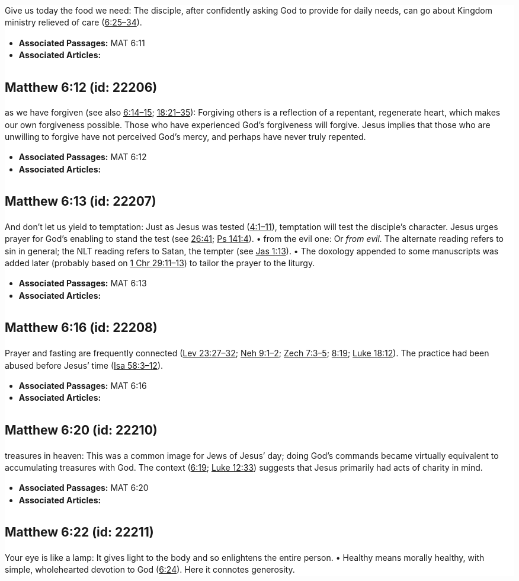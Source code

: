 Give us today the food we need: The disciple, after confidently asking God to provide for daily needs, can go about Kingdom ministry relieved of care ([6:25–34](https://ref.ly/Matt6:25-Matt6:34)).

* **Associated Passages:** MAT 6:11
* **Associated Articles:** 

## Matthew 6:12 (id: 22206)

as we have forgiven (see also [6:14–15](https://ref.ly/Matt6:14-Matt6:15); [18:21–35](https://ref.ly/Matt18:21-Matt18:35)): Forgiving others is a reflection of a repentant, regenerate heart, which makes our own forgiveness possible. Those who have experienced God’s forgiveness will forgive. Jesus implies that those who are unwilling to forgive have not perceived God’s mercy, and perhaps have never truly repented.

* **Associated Passages:** MAT 6:12
* **Associated Articles:** 

## Matthew 6:13 (id: 22207)

And don’t let us yield to temptation: Just as Jesus was tested ([4:1–11](https://ref.ly/Matt4:1-Matt4:11)), temptation will test the disciple’s character. Jesus urges prayer for God’s enabling to stand the test (see [26:41](https://ref.ly/Matt26:41); [Ps 141:4](https://ref.ly/Ps141:4)). • from the evil one: Or *from evil.* The alternate reading refers to sin in general; the NLT reading refers to Satan, the tempter (see [Jas 1:13](https://ref.ly/Jas1:13)). • The doxology appended to some manuscripts was added later (probably based on [1 Chr 29:11–13](https://ref.ly/1Chr29:11-1Chr29:13)) to tailor the prayer to the liturgy.

* **Associated Passages:** MAT 6:13
* **Associated Articles:** 

## Matthew 6:16 (id: 22208)

Prayer and fasting are frequently connected ([Lev 23:27–32](https://ref.ly/Lev23:27-Lev23:32); [Neh 9:1–2](https://ref.ly/Neh9:1-Neh9:2); [Zech 7:3–5](https://ref.ly/Zech7:3-Zech7:5); [8:19](https://ref.ly/Zech8:19); [Luke 18:12](https://ref.ly/Luke18:12)). The practice had been abused before Jesus’ time ([Isa 58:3–12](https://ref.ly/Isa58:3-Isa58:12)).

* **Associated Passages:** MAT 6:16
* **Associated Articles:** 

## Matthew 6:20 (id: 22210)

treasures in heaven: This was a common image for Jews of Jesus’ day; doing God’s commands became virtually equivalent to accumulating treasures with God. The context ([6:19](https://ref.ly/Matt6:19); [Luke 12:33](https://ref.ly/Luke12:33)) suggests that Jesus primarily had acts of charity in mind.

* **Associated Passages:** MAT 6:20
* **Associated Articles:** 

## Matthew 6:22 (id: 22211)

Your eye is like a lamp: It gives light to the body and so enlightens the entire person. • Healthy means morally healthy, with simple, wholehearted devotion to God ([6:24](https://ref.ly/Matt6:24)). Here it connotes generosity.
